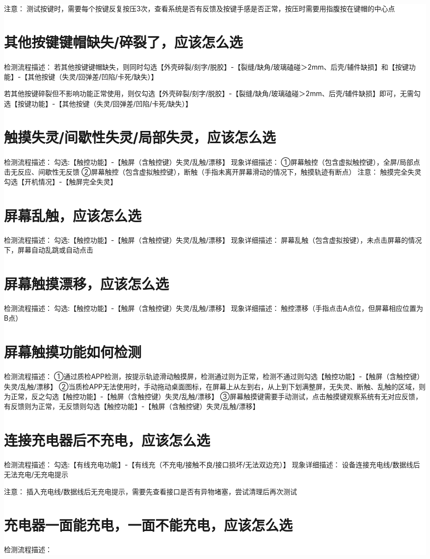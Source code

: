 注意：
测试按键时，需要每个按键反复按压3次，查看系统是否有反馈及按键手感是否正常，按压时需要用指腹按在键帽的中心点

# 其他按键键帽缺失/碎裂了，应该怎么选

检测流程描述：
若其他按键键帽缺失，则同时勾选【外壳碎裂/刻字/脱胶】-【裂缝/缺角/玻璃磕碰＞2mm、后壳/辅件缺损】和【按键功能】-【其他按键（失灵/回弹差/凹陷/卡死/缺失）】

若其他按键碎裂但不影响功能正常使用，则仅勾选【外壳碎裂/刻字/脱胶】-【裂缝/缺角/玻璃磕碰＞2mm、后壳/辅件缺损】即可，无需勾选【按键功能】-【其他按键（失灵/回弹差/凹陷/卡死/缺失）】

# 触摸失灵/间歇性失灵/局部失灵，应该怎么选

检测流程描述：
勾选:【触控功能】-【触屏（含触控键）失灵/乱触/漂移】
现象详细描述：
①屏幕触控（包含虚拟触控键），全屏/局部点击无反应、间歇性无反馈
②屏幕触控（包含虚拟触控键），断触（手指未离开屏幕滑动的情况下，触摸轨迹有断点）
注意：
触摸完全失灵勾选【开机情况】-【触屏完全失灵】

# 屏幕乱触，应该怎么选

检测流程描述：
勾选:【触控功能】-【触屏（含触控键）失灵/乱触/漂移】
现象详细描述：
屏幕乱触（包含虚拟按键），未点击屏幕的情况下，屏幕自动乱跳或自动点击

# 屏幕触摸漂移，应该怎么选

检测流程描述：
勾选:【触控功能】-【触屏（含触控键）失灵/乱触/漂移】
现象详细描述：
触控漂移（手指点击A点位，但屏幕相应位置为B点）

# 屏幕触摸功能如何检测

检测流程描述：
①通过质检APP检测，按提示轨迹滑动触摸屏，检测通过则为正常，检测不通过则勾选【触控功能】-【触屏（含触控键）失灵/乱触/漂移】
②当质检APP无法使用时，手动拖动桌面图标，在屏幕上从左到右，从上到下划满整屏，无失灵、断触、乱触的区域，则为正常，反之勾选【触控功能】-【触屏（含触控键）失灵/乱触/漂移】
③屏幕触摸键需要手动测试，点击触摸键观察系统有无对应反馈，有反馈则为正常，无反馈则勾选【触控功能】-【触屏（含触控键）失灵/乱触/漂移】

# 连接充电器后不充电，应该怎么选

检测流程描述：
勾选:【有线充电功能】-【有线充（不充电/接触不良/接口损坏/无法双边充）】
现象详细描述：
设备连接充电线/数据线后无法充电/无充电提示

注意：
插入充电线/数据线后无充电提示，需要先查看接口是否有异物堵塞，尝试清理后再次测试

# 充电器一面能充电，一面不能充电，应该怎么选

检测流程描述：

